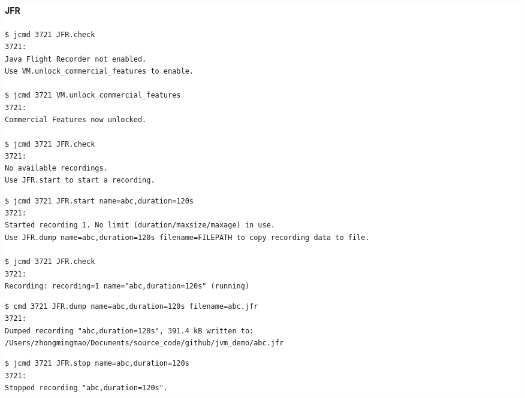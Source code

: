 #### JFR
```
$ jcmd 3721 JFR.check
3721:
Java Flight Recorder not enabled.
Use VM.unlock_commercial_features to enable.

$ jcmd 3721 VM.unlock_commercial_features
3721:
Commercial Features now unlocked.

$ jcmd 3721 JFR.check
3721:
No available recordings.
Use JFR.start to start a recording.
```
```
$ jcmd 3721 JFR.start name=abc,duration=120s
3721:
Started recording 1. No limit (duration/maxsize/maxage) in use.
Use JFR.dump name=abc,duration=120s filename=FILEPATH to copy recording data to file.

$ jcmd 3721 JFR.check
3721:
Recording: recording=1 name="abc,duration=120s" (running)
```
```
$ cmd 3721 JFR.dump name=abc,duration=120s filename=abc.jfr
3721:
Dumped recording "abc,duration=120s", 391.4 kB written to:
/Users/zhongmingmao/Documents/source_code/github/jvm_demo/abc.jfr
```
```
$ jcmd 3721 JFR.stop name=abc,duration=120s
3721:
Stopped recording "abc,duration=120s".
```


